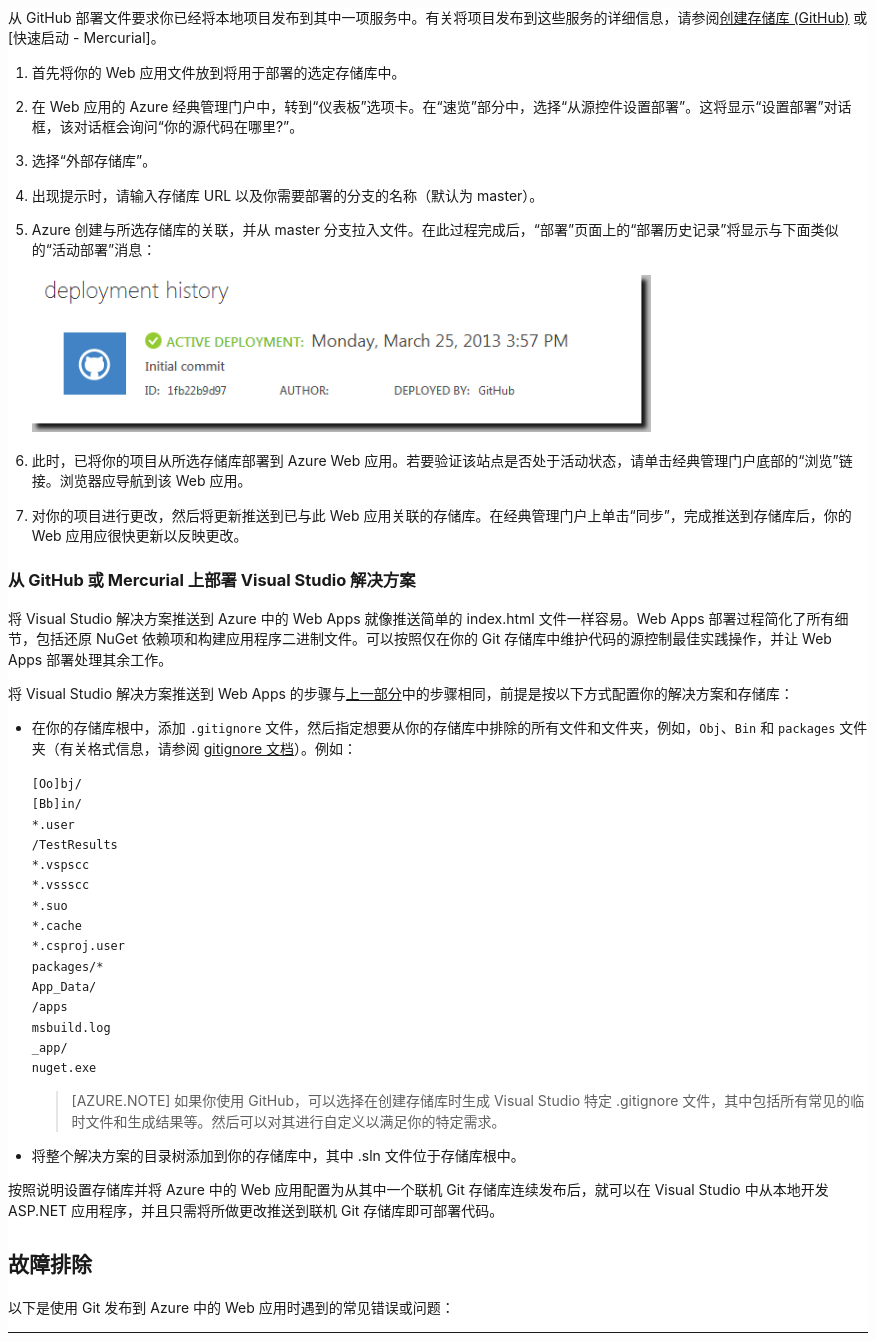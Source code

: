 从 GitHub 部署文件要求你已经将本地项目发布到其中一项服务中。有关将项目发布到这些服务的详细信息，请参阅[创建存储库 (GitHub)] 或[快速启动 - Mercurial]。

1. 首先将你的 Web 应用文件放到将用于部署的选定存储库中。

2. 在 Web 应用的 Azure 经典管理门户中，转到“仪表板”选项卡。在“速览”部分中，选择“从源控件设置部署”。这将显示“设置部署”对话框，该对话框会询问“你的源代码在哪里?”。

2. 选择“外部存储库”。
	
3. 出现提示时，请输入存储库 URL 以及你需要部署的分支的名称（默认为 master）。

6. Azure 创建与所选存储库的关联，并从 master 分支拉入文件。在此过程完成后，“部署”页面上的“部署历史记录”将显示与下面类似的“活动部署”消息：

	![git-githubdeployed][git-githubdeployed]

7. 此时，已将你的项目从所选存储库部署到 Azure Web 应用。若要验证该站点是否处于活动状态，请单击经典管理门户底部的“浏览”链接。浏览器应导航到该 Web 应用。

8. 对你的项目进行更改，然后将更新推送到已与此 Web 应用关联的存储库。在经典管理门户上单击“同步”，完成推送到存储库后，你的 Web 应用应很快更新以反映更改。

### 从 GitHub 或 Mercurial 上部署 Visual Studio 解决方案

将 Visual Studio 解决方案推送到 Azure 中的 Web Apps 就像推送简单的 index.html 文件一样容易。Web Apps 部署过程简化了所有细节，包括还原 NuGet 依赖项和构建应用程序二进制文件。可以按照仅在你的 Git 存储库中维护代码的源控制最佳实践操作，并让 Web Apps 部署处理其余工作。

将 Visual Studio 解决方案推送到 Web Apps 的步骤与[上一部分](#Step7)中的步骤相同，前提是按以下方式配置你的解决方案和存储库：

-	在你的存储库根中，添加 `.gitignore` 文件，然后指定想要从你的存储库中排除的所有文件和文件夹，例如，`Obj`、`Bin` 和 `packages` 文件夹（有关格式信息，请参阅 [gitignore 文档](http://git-scm.com/docs/gitignore)）。例如：

		[Oo]bj/
		[Bb]in/
		*.user
		/TestResults
		*.vspscc
		*.vssscc
		*.suo
		*.cache
		*.csproj.user
		packages/*
		App_Data/
		/apps
		msbuild.log
		_app/
		nuget.exe

	>[AZURE.NOTE] 如果你使用 GitHub，可以选择在创建存储库时生成 Visual Studio 特定 .gitignore 文件，其中包括所有常见的临时文件和生成结果等。然后可以对其进行自定义以满足你的特定需求。

-	将整个解决方案的目录树添加到你的存储库中，其中 .sln 文件位于存储库根中。

按照说明设置存储库并将 Azure 中的 Web 应用配置为从其中一个联机 Git 存储库连续发布后，就可以在 Visual Studio 中从本地开发 ASP.NET 应用程序，并且只需将所做更改推送到联机 Git 存储库即可部署代码。

## <a id="Step8"></a>故障排除

以下是使用 Git 发布到 Azure 中的 Web 应用时遇到的常见错误或问题：

****


[Azure Developer Center]: /documentation/
[Azure 经典管理门户]: https://manage.windowsazure.cn
[Git website]: http://git-scm.com
[安装 Git]: http://git-scm.com/book/zh/v2/%E8%B5%B7%E6%AD%A5-%E5%AE%89%E8%A3%85-Git
[如何使用适用于 Azure 的 PowerShell]: /documentation/articles/powershell-install-configure/
[如何使用针对 Mac 和 Linux 的 Azure 命令行工具]: /documentation/articles/xplat-cli-install/
[Git 文档]: http://git-scm.com/documentation
[portal-select-website]: ./media/publishing-with-git/git-select-website.png
[git-WhereIsYourSourceCode]: ./media/publishing-with-git/git-WhereIsYourSourceCode.png
[git-instructions]: ./media/publishing-with-git/git-instructions.png
[portal-deployment-credentials]: ./media/publishing-with-git/git-deployment-credentials.png
[git-ChooseARepositoryToDeploy]: ./media/publishing-with-git/git-ChooseARepositoryToDeploy.png
[hello-git]: ./media/publishing-with-git/git-hello-git.png
[yay]: ./media/publishing-with-git/git-yay.png
[git-githubdeployed]: ./media/publishing-with-git/git-GitHubDeployed.png
[git-GitHubDeployed-Updated]: ./media/publishing-with-git/git-GitHubDeployed-Updated.png
[git-DisconnectFromGitHub]: ./media/publishing-with-git/git-DisconnectFromGitHub.png
[git-DeploymentTrigger]: ./media/publishing-with-git/git-DeploymentTrigger.png
[创建存储库 (GitHub)]: https://help.github.com/articles/create-a-repo
[使用 Git 和 CodePlex]: http://codeplex.codeplex.com/wikipage?title=Using%20Git%20with%20CodePlex&referringTitle=Source%20control%20clients&ProjectName=codeplex
[创建存储库 (BitBucket)]: https://confluence.atlassian.com/display/BITBUCKET/Create+an+Account+and+a+Git+Repo
[快速入门 - Mercurial]: http://mercurial.selenic.com/wiki/QuickStart
[使用 Dropbox 共享 Git 存储库]: https://gist.github.com/trey/2722927
[Continuous delivery to Azure using Visual Studio Team Services]: /documentation/articles/cloud-services-continuous-delivery-use-vso/